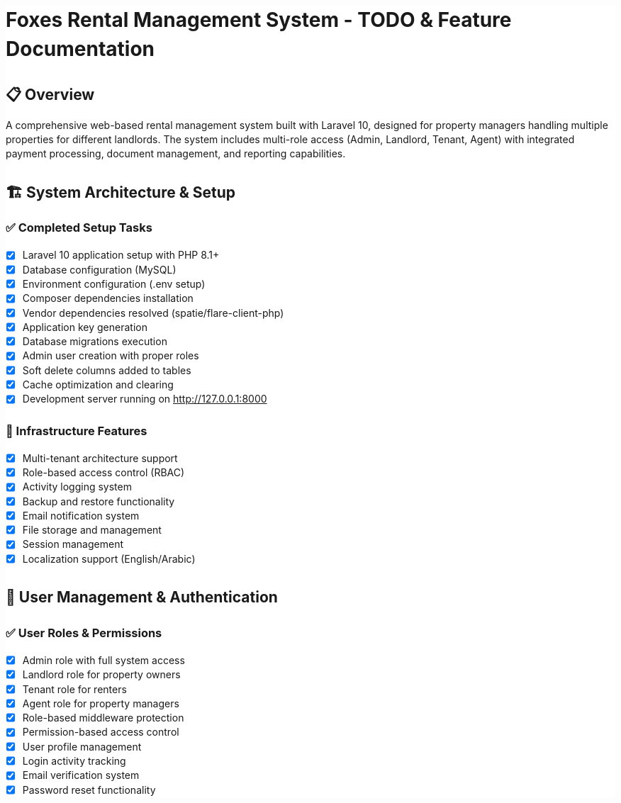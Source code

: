# Foxes Rental Management System - TODO & Feature Documentation

## 📋 Overview
A comprehensive web-based rental management system built with Laravel 10, designed for property managers handling multiple properties for different landlords. The system includes multi-role access (Admin, Landlord, Tenant, Agent) with integrated payment processing, document management, and reporting capabilities.

## 🏗️ System Architecture & Setup

### ✅ Completed Setup Tasks
- [x] Laravel 10 application setup with PHP 8.1+
- [x] Database configuration (MySQL)
- [x] Environment configuration (.env setup)
- [x] Composer dependencies installation
- [x] Vendor dependencies resolved (spatie/flare-client-php)
- [x] Application key generation
- [x] Database migrations execution
- [x] Admin user creation with proper roles
- [x] Soft delete columns added to tables
- [x] Cache optimization and clearing
- [x] Development server running on http://127.0.0.1:8000

### 🔧 Infrastructure Features
- [x] Multi-tenant architecture support
- [x] Role-based access control (RBAC)
- [x] Activity logging system
- [x] Backup and restore functionality
- [x] Email notification system
- [x] File storage and management
- [x] Session management
- [x] Localization support (English/Arabic)

## 👥 User Management & Authentication

### ✅ User Roles & Permissions
- [x] Admin role with full system access
- [x] Landlord role for property owners
- [x] Tenant role for renters
- [x] Agent role for property managers
- [x] Role-based middleware protection
- [x] Permission-based access control
- [x] User profile management
- [x] Login activity tracking
- [x] Email verification system
- [x] Password reset functionality
